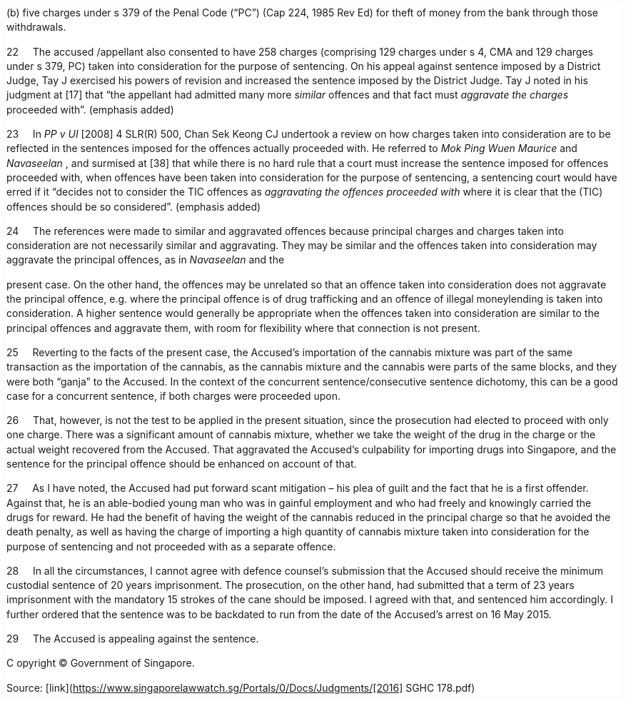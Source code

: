  (b) five charges under s 379 of the Penal Code (“PC”) (Cap 224, 1985 Rev Ed) for theft of money from the bank through those withdrawals. 

22     The accused /appellant also consented to have 258 charges (comprising 129 charges under s 4, CMA and 129 charges under s 379, PC) taken into consideration for the purpose of sentencing. On his appeal against sentence imposed by a District Judge, Tay J exercised his powers of revision and increased the sentence imposed by the District Judge. Tay J noted in his judgment at [17] that “the appellant had admitted many more _similar_ offences and that fact must _aggravate the charges_ proceeded with”. (emphasis added) 

23     In _PP v UI_ <span class="citation">[2008] 4 SLR(R) 500</span>, Chan Sek Keong CJ undertook a review on how charges taken into consideration are to be reflected in the sentences imposed for the offences actually proceeded with. He referred to _Mok Ping Wuen Maurice_ and _Navaseelan_ , and surmised at [38] that while there is no hard rule that a court must increase the sentence imposed for offences proceeded with, when offences have been taken into consideration for the purpose of sentencing, a sentencing court would have erred if it “decides not to consider the TIC offences as _aggravating the offences proceeded with_ where it is clear that the (TIC) offences should be so considered”. (emphasis added) 

24     The references were made to similar and aggravated offences because principal charges and charges taken into consideration are not necessarily similar and aggravating. They may be similar and the offences taken into consideration may aggravate the principal offences, as in _Navaseelan_ and the 


present case. On the other hand, the offences may be unrelated so that an offence taken into consideration does not aggravate the principal offence, e.g. where the principal offence is of drug trafficking and an offence of illegal moneylending is taken into consideration. A higher sentence would generally be appropriate when the offences taken into consideration are similar to the principal offences and aggravate them, with room for flexibility where that connection is not present. 

25     Reverting to the facts of the present case, the Accused’s importation of the cannabis mixture was part of the same transaction as the importation of the cannabis, as the cannabis mixture and the cannabis were parts of the same blocks, and they were both “ganja” to the Accused. In the context of the concurrent sentence/consecutive sentence dichotomy, this can be a good case for a concurrent sentence, if both charges were proceeded upon. 

26     That, however, is not the test to be applied in the present situation, since the prosecution had elected to proceed with only one charge. There was a significant amount of cannabis mixture, whether we take the weight of the drug in the charge or the actual weight recovered from the Accused. That aggravated the Accused’s culpability for importing drugs into Singapore, and the sentence for the principal offence should be enhanced on account of that. 

27     As I have noted, the Accused had put forward scant mitigation – his plea of guilt and the fact that he is a first offender. Against that, he is an able-bodied young man who was in gainful employment and who had freely and knowingly carried the drugs for reward. He had the benefit of having the weight of the cannabis reduced in the principal charge so that he avoided the death penalty, as well as having the charge of importing a high quantity of cannabis mixture taken into consideration for the purpose of sentencing and not proceeded with as a separate offence. 

28     In all the circumstances, I cannot agree with defence counsel’s submission that the Accused should receive the minimum custodial sentence of 20 years imprisonment. The prosecution, on the other hand, had submitted that a term of 23 years imprisonment with the mandatory 15 strokes of the cane should be imposed. I agreed with that, and sentenced him accordingly. I further ordered that the sentence was to be backdated to run from the date of the Accused’s arrest on 16 May 2015. 

29     The Accused is appealing against the sentence. 

 C opyright © Government of Singapore. 


Source: [link](https://www.singaporelawwatch.sg/Portals/0/Docs/Judgments/[2016] SGHC 178.pdf)
